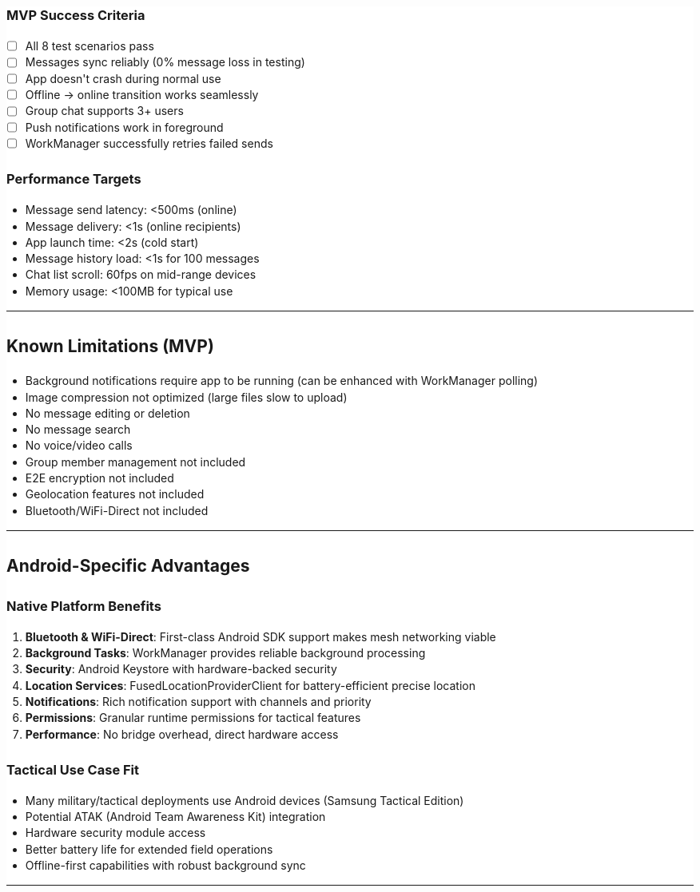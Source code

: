 ### MVP Success Criteria
- [ ] All 8 test scenarios pass
- [ ] Messages sync reliably (0% message loss in testing)
- [ ] App doesn't crash during normal use
- [ ] Offline → online transition works seamlessly
- [ ] Group chat supports 3+ users
- [ ] Push notifications work in foreground
- [ ] WorkManager successfully retries failed sends

### Performance Targets
- Message send latency: <500ms (online)
- Message delivery: <1s (online recipients)
- App launch time: <2s (cold start)
- Message history load: <1s for 100 messages
- Chat list scroll: 60fps on mid-range devices
- Memory usage: <100MB for typical use

---

## Known Limitations (MVP)

- Background notifications require app to be running (can be enhanced with WorkManager polling)
- Image compression not optimized (large files slow to upload)
- No message editing or deletion
- No message search
- No voice/video calls
- Group member management not included
- E2E encryption not included
- Geolocation features not included
- Bluetooth/WiFi-Direct not included

---

## Android-Specific Advantages

### Native Platform Benefits
1. **Bluetooth & WiFi-Direct**: First-class Android SDK support makes mesh networking viable
2. **Background Tasks**: WorkManager provides reliable background processing
3. **Security**: Android Keystore with hardware-backed security
4. **Location Services**: FusedLocationProviderClient for battery-efficient precise location
5. **Notifications**: Rich notification support with channels and priority
6. **Permissions**: Granular runtime permissions for tactical features
7. **Performance**: No bridge overhead, direct hardware access

### Tactical Use Case Fit
- Many military/tactical deployments use Android devices (Samsung Tactical Edition)
- Potential ATAK (Android Team Awareness Kit) integration
- Hardware security module access
- Better battery life for extended field operations
- Offline-first capabilities with robust background sync

---